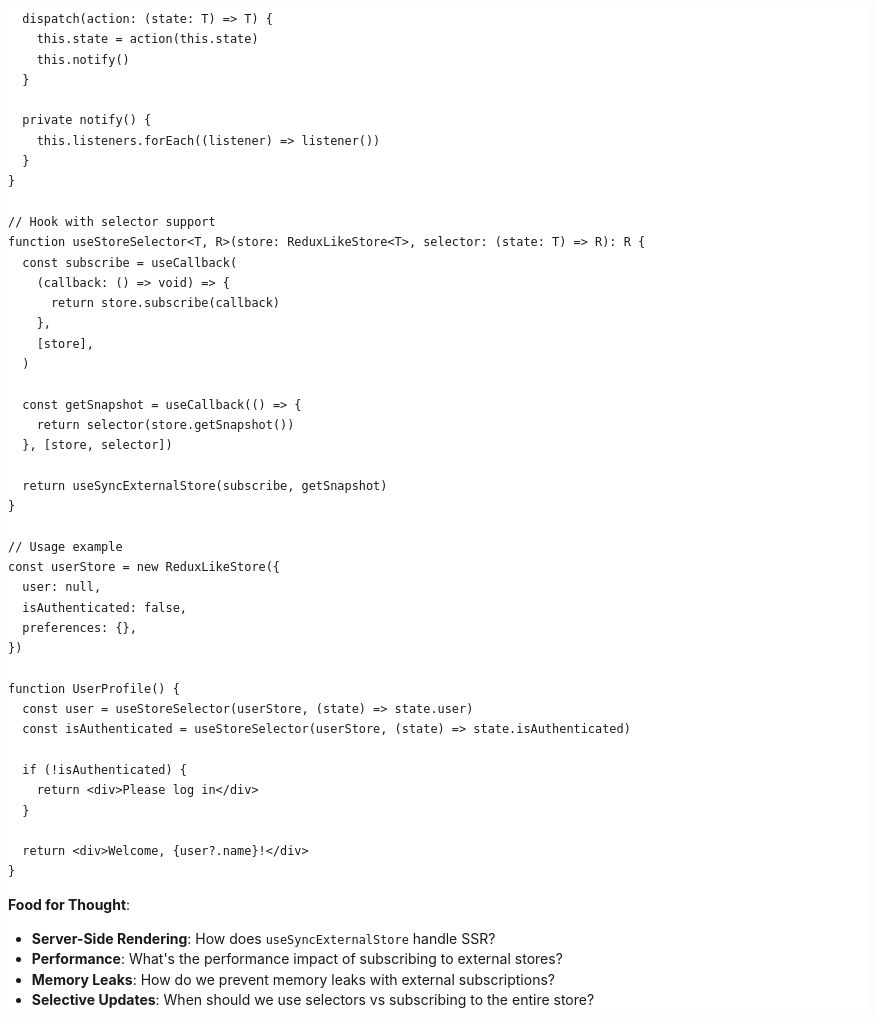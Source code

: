 ```tsx
  dispatch(action: (state: T) => T) {
    this.state = action(this.state)
    this.notify()
  }

  private notify() {
    this.listeners.forEach((listener) => listener())
  }
}

// Hook with selector support
function useStoreSelector<T, R>(store: ReduxLikeStore<T>, selector: (state: T) => R): R {
  const subscribe = useCallback(
    (callback: () => void) => {
      return store.subscribe(callback)
    },
    [store],
  )

  const getSnapshot = useCallback(() => {
    return selector(store.getSnapshot())
  }, [store, selector])

  return useSyncExternalStore(subscribe, getSnapshot)
}

// Usage example
const userStore = new ReduxLikeStore({
  user: null,
  isAuthenticated: false,
  preferences: {},
})

function UserProfile() {
  const user = useStoreSelector(userStore, (state) => state.user)
  const isAuthenticated = useStoreSelector(userStore, (state) => state.isAuthenticated)

  if (!isAuthenticated) {
    return <div>Please log in</div>
  }

  return <div>Welcome, {user?.name}!</div>
}
```

**Food for Thought**:

- **Server-Side Rendering**: How does `useSyncExternalStore` handle SSR?
- **Performance**: What's the performance impact of subscribing to external stores?
- **Memory Leaks**: How do we prevent memory leaks with external subscriptions?
- **Selective Updates**: When should we use selectors vs subscribing to the entire store?
